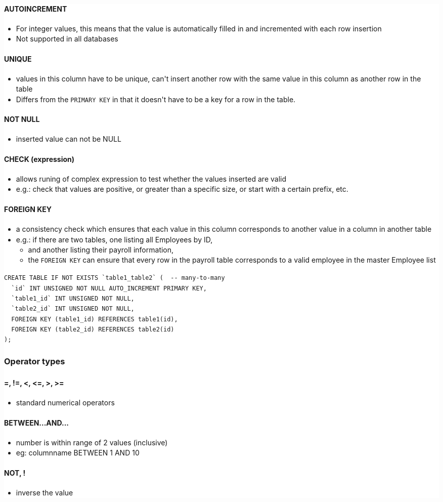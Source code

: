 #### AUTOINCREMENT

- For integer values, this means that the value is automatically filled in and incremented with each row insertion
- Not supported in all databases

#### UNIQUE

- values in this column have to be unique, can't insert another row with the same value in this column as another row in the table
- Differs from the `PRIMARY KEY` in that it doesn't have to be a key for a row in the table.

#### NOT NULL

- inserted value can not be NULL

#### CHECK (expression)

- allows runing of complex expression to test whether the values inserted are valid
- e.g.: check that values are positive, or greater than a specific size, or start with a certain prefix, etc.

#### FOREIGN KEY

- a consistency check which ensures that each value in this column corresponds to another value in a column in another table
- e.g.: if there are two tables, one listing all Employees by ID,
  - and another listing their payroll information,
  - the `FOREIGN KEY` can ensure that every row in the payroll table corresponds to a valid employee in the master Employee list

```mysql
CREATE TABLE IF NOT EXISTS `table1_table2` (  -- many-to-many
  `id` INT UNSIGNED NOT NULL AUTO_INCREMENT PRIMARY KEY,
  `table1_id` INT UNSIGNED NOT NULL,
  `table2_id` INT UNSIGNED NOT NULL,
  FOREIGN KEY (table1_id) REFERENCES table1(id),
  FOREIGN KEY (table2_id) REFERENCES table2(id)
);
```

### Operator types

#### =, !=, <, <=, >, >=

- standard numerical operators

#### BETWEEN...AND...

- number is within range of 2 values (inclusive)
- eg: columnname BETWEEN 1 AND 10

#### NOT, !

- inverse the value
